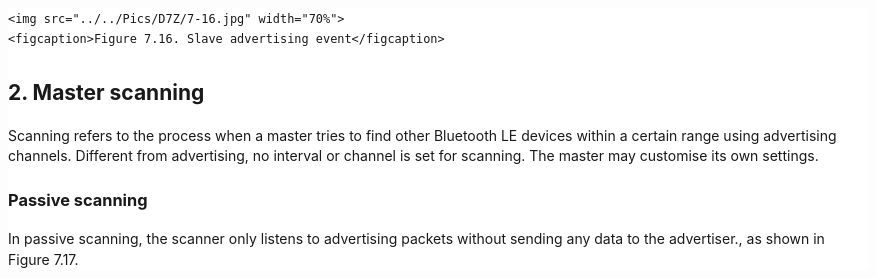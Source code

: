    <img src="../../Pics/D7Z/7-16.jpg" width="70%">
    <figcaption>Figure 7.16. Slave advertising event</figcaption>
</figure>

## 2. Master scanning

Scanning refers to the process when a master tries to find other
Bluetooth LE devices within a certain range using advertising channels.
Different from advertising, no interval or channel is set for scanning.
The master may customise its own settings.

### Passive scanning

In passive scanning, the scanner only listens to advertising packets
without sending any data to the advertiser., as shown in Figure 7.17.

<figure align="center">